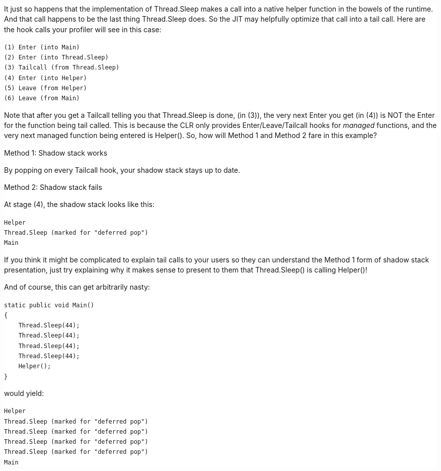 It just so happens that the implementation of Thread.Sleep makes a call into a native helper function in the bowels of the runtime. And that call happens to be the last thing Thread.Sleep does. So the JIT may helpfully optimize that call into a tail call. Here are the hook calls your profiler will see in this case:

```
(1) Enter (into Main)
(2) Enter (into Thread.Sleep)
(3) Tailcall (from Thread.Sleep)
(4) Enter (into Helper)
(5) Leave (from Helper)
(6) Leave (from Main)
```

Note that after you get a Tailcall telling you that Thread.Sleep is done, (in (3)), the very next Enter you get (in (4)) is NOT the Enter for the function being tail called. This is because the CLR only provides Enter/Leave/Tailcall hooks for _managed_ functions, and the very next managed function being entered is Helper().  So, how will Method 1 and Method 2 fare in this example?

Method 1: Shadow stack works

By popping on every Tailcall hook, your shadow stack stays up to date.

Method 2: Shadow stack fails

At stage (4), the shadow stack looks like this:

```
Helper
Thread.Sleep (marked for "deferred pop")
Main
```

If you think it might be complicated to explain tail calls to your users so they can understand the Method 1 form of shadow stack presentation, just try explaining why it makes sense to present to them that Thread.Sleep() is calling Helper()!

And of course, this can get arbitrarily nasty:

```
static public void Main()
{
	Thread.Sleep(44);
	Thread.Sleep(44);
	Thread.Sleep(44);
	Thread.Sleep(44);
	Helper();
}
```

would yield:
```
Helper
Thread.Sleep (marked for "deferred pop")
Thread.Sleep (marked for "deferred pop")
Thread.Sleep (marked for "deferred pop")
Thread.Sleep (marked for "deferred pop")
Main
```
